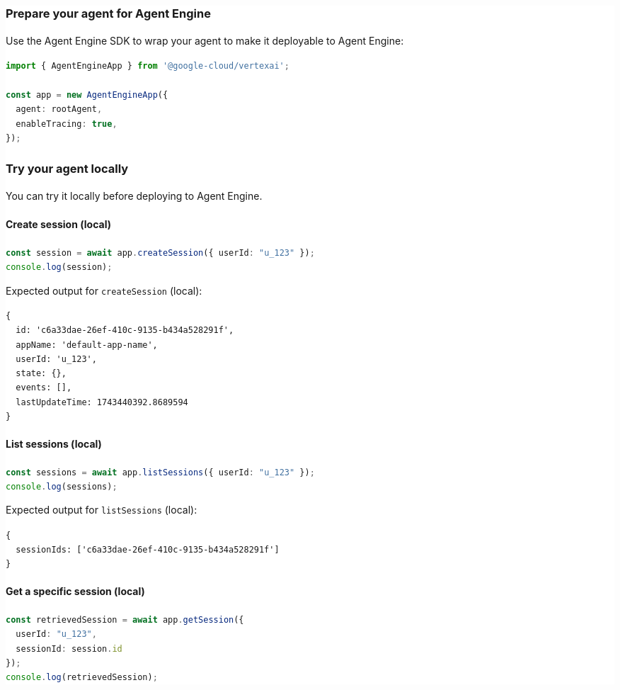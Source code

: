 ### Prepare your agent for Agent Engine

Use the Agent Engine SDK to wrap your agent to make it deployable to Agent Engine:

```typescript
import { AgentEngineApp } from '@google-cloud/vertexai';

const app = new AgentEngineApp({
  agent: rootAgent,
  enableTracing: true,
});
```

### Try your agent locally

You can try it locally before deploying to Agent Engine.

#### Create session (local)

```typescript
const session = await app.createSession({ userId: "u_123" });
console.log(session);
```

Expected output for `createSession` (local):

```console
{
  id: 'c6a33dae-26ef-410c-9135-b434a528291f',
  appName: 'default-app-name',
  userId: 'u_123',
  state: {},
  events: [],
  lastUpdateTime: 1743440392.8689594
}
```

#### List sessions (local)

```typescript
const sessions = await app.listSessions({ userId: "u_123" });
console.log(sessions);
```

Expected output for `listSessions` (local):

```console
{
  sessionIds: ['c6a33dae-26ef-410c-9135-b434a528291f']
}
```

#### Get a specific session (local)

```typescript
const retrievedSession = await app.getSession({
  userId: "u_123",
  sessionId: session.id
});
console.log(retrievedSession);
```
